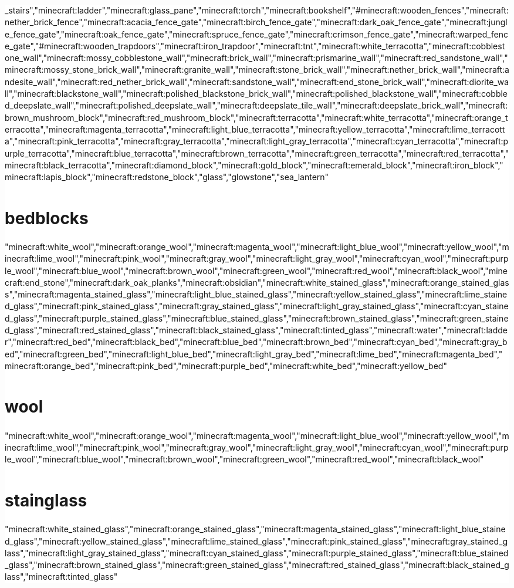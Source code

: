 _stairs","minecraft:ladder","minecraft:glass_pane","minecraft:torch","minecraft:bookshelf","#minecraft:wooden_fences","minecraft:nether_brick_fence","minecraft:acacia_fence_gate","minecraft:birch_fence_gate","minecraft:dark_oak_fence_gate","minecraft:jungle_fence_gate","minecraft:oak_fence_gate","minecraft:spruce_fence_gate","minecraft:crimson_fence_gate","minecraft:warped_fence_gate","#minecraft:wooden_trapdoors","minecraft:iron_trapdoor","minecraft:tnt","minecraft:white_terracotta","minecraft:cobblestone_wall","minecraft:mossy_cobblestone_wall","minecraft:brick_wall","minecraft:prismarine_wall","minecraft:red_sandstone_wall","minecraft:mossy_stone_brick_wall","minecraft:granite_wall","minecraft:stone_brick_wall","minecraft:nether_brick_wall","minecraft:andesite_wall","minecraft:red_nether_brick_wall","minecraft:sandstone_wall","minecraft:end_stone_brick_wall","minecraft:diorite_wall","minecraft:blackstone_wall","minecraft:polished_blackstone_brick_wall","minecraft:polished_blackstone_wall","minecraft:cobbled_deepslate_wall","minecraft:polished_deepslate_wall","minecraft:deepslate_tile_wall","minecraft:deepslate_brick_wall","minecraft:brown_mushroom_block","minecraft:red_mushroom_block","minecraft:terracotta","minecraft:white_terracotta","minecraft:orange_terracotta","minecraft:magenta_terracotta","minecraft:light_blue_terracotta","minecraft:yellow_terracotta","minecraft:lime_terracotta","minecraft:pink_terracotta","minecraft:gray_terracotta","minecraft:light_gray_terracotta","minecraft:cyan_terracotta","minecraft:purple_terracotta","minecraft:blue_terracotta","minecraft:brown_terracotta","minecraft:green_terracotta","minecraft:red_terracotta","minecraft:black_terracotta","minecraft:diamond_block","minecraft:gold_block","minecraft:emerald_block","minecraft:iron_block","minecraft:lapis_block","minecraft:redstone_block","glass","glowstone","sea_lantern"

# bedblocks
"minecraft:white_wool","minecraft:orange_wool","minecraft:magenta_wool","minecraft:light_blue_wool","minecraft:yellow_wool","minecraft:lime_wool","minecraft:pink_wool","minecraft:gray_wool","minecraft:light_gray_wool","minecraft:cyan_wool","minecraft:purple_wool","minecraft:blue_wool","minecraft:brown_wool","minecraft:green_wool","minecraft:red_wool","minecraft:black_wool","minecraft:end_stone","minecraft:dark_oak_planks","minecraft:obsidian","minecraft:white_stained_glass","minecraft:orange_stained_glass","minecraft:magenta_stained_glass","minecraft:light_blue_stained_glass","minecraft:yellow_stained_glass","minecraft:lime_stained_glass","minecraft:pink_stained_glass","minecraft:gray_stained_glass","minecraft:light_gray_stained_glass","minecraft:cyan_stained_glass","minecraft:purple_stained_glass","minecraft:blue_stained_glass","minecraft:brown_stained_glass","minecraft:green_stained_glass","minecraft:red_stained_glass","minecraft:black_stained_glass","minecraft:tinted_glass","minecraft:water","minecraft:ladder","minecraft:red_bed","minecraft:black_bed","minecraft:blue_bed","minecraft:brown_bed","minecraft:cyan_bed","minecraft:gray_bed","minecraft:green_bed","minecraft:light_blue_bed","minecraft:light_gray_bed","minecraft:lime_bed","minecraft:magenta_bed","minecraft:orange_bed","minecraft:pink_bed","minecraft:purple_bed","minecraft:white_bed","minecraft:yellow_bed"

# wool
"minecraft:white_wool","minecraft:orange_wool","minecraft:magenta_wool","minecraft:light_blue_wool","minecraft:yellow_wool","minecraft:lime_wool","minecraft:pink_wool","minecraft:gray_wool","minecraft:light_gray_wool","minecraft:cyan_wool","minecraft:purple_wool","minecraft:blue_wool","minecraft:brown_wool","minecraft:green_wool","minecraft:red_wool","minecraft:black_wool"

# stainglass
"minecraft:white_stained_glass","minecraft:orange_stained_glass","minecraft:magenta_stained_glass","minecraft:light_blue_stained_glass","minecraft:yellow_stained_glass","minecraft:lime_stained_glass","minecraft:pink_stained_glass","minecraft:gray_stained_glass","minecraft:light_gray_stained_glass","minecraft:cyan_stained_glass","minecraft:purple_stained_glass","minecraft:blue_stained_glass","minecraft:brown_stained_glass","minecraft:green_stained_glass","minecraft:red_stained_glass","minecraft:black_stained_glass","minecraft:tinted_glass"
